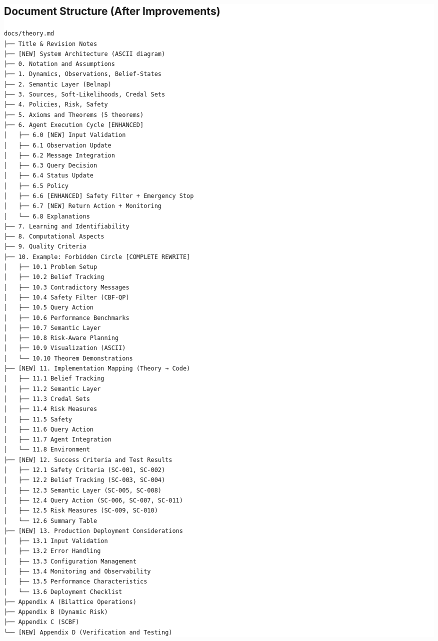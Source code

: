 
## Document Structure (After Improvements)

```
docs/theory.md
├── Title & Revision Notes
├── [NEW] System Architecture (ASCII diagram)
├── 0. Notation and Assumptions
├── 1. Dynamics, Observations, Belief-States
├── 2. Semantic Layer (Belnap)
├── 3. Sources, Soft-Likelihoods, Credal Sets
├── 4. Policies, Risk, Safety
├── 5. Axioms and Theorems (5 theorems)
├── 6. Agent Execution Cycle [ENHANCED]
│   ├── 6.0 [NEW] Input Validation
│   ├── 6.1 Observation Update
│   ├── 6.2 Message Integration
│   ├── 6.3 Query Decision
│   ├── 6.4 Status Update
│   ├── 6.5 Policy
│   ├── 6.6 [ENHANCED] Safety Filter + Emergency Stop
│   ├── 6.7 [NEW] Return Action + Monitoring
│   └── 6.8 Explanations
├── 7. Learning and Identifiability
├── 8. Computational Aspects
├── 9. Quality Criteria
├── 10. Example: Forbidden Circle [COMPLETE REWRITE]
│   ├── 10.1 Problem Setup
│   ├── 10.2 Belief Tracking
│   ├── 10.3 Contradictory Messages
│   ├── 10.4 Safety Filter (CBF-QP)
│   ├── 10.5 Query Action
│   ├── 10.6 Performance Benchmarks
│   ├── 10.7 Semantic Layer
│   ├── 10.8 Risk-Aware Planning
│   ├── 10.9 Visualization (ASCII)
│   └── 10.10 Theorem Demonstrations
├── [NEW] 11. Implementation Mapping (Theory → Code)
│   ├── 11.1 Belief Tracking
│   ├── 11.2 Semantic Layer
│   ├── 11.3 Credal Sets
│   ├── 11.4 Risk Measures
│   ├── 11.5 Safety
│   ├── 11.6 Query Action
│   ├── 11.7 Agent Integration
│   └── 11.8 Environment
├── [NEW] 12. Success Criteria and Test Results
│   ├── 12.1 Safety Criteria (SC-001, SC-002)
│   ├── 12.2 Belief Tracking (SC-003, SC-004)
│   ├── 12.3 Semantic Layer (SC-005, SC-008)
│   ├── 12.4 Query Action (SC-006, SC-007, SC-011)
│   ├── 12.5 Risk Measures (SC-009, SC-010)
│   └── 12.6 Summary Table
├── [NEW] 13. Production Deployment Considerations
│   ├── 13.1 Input Validation
│   ├── 13.2 Error Handling
│   ├── 13.3 Configuration Management
│   ├── 13.4 Monitoring and Observability
│   ├── 13.5 Performance Characteristics
│   └── 13.6 Deployment Checklist
├── Appendix A (Bilattice Operations)
├── Appendix B (Dynamic Risk)
├── Appendix C (SCBF)
└── [NEW] Appendix D (Verification and Testing)
```